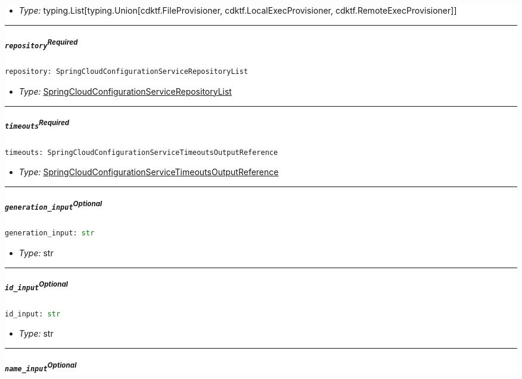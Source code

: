 - *Type:* typing.List[typing.Union[cdktf.FileProvisioner, cdktf.LocalExecProvisioner, cdktf.RemoteExecProvisioner]]

---

##### `repository`<sup>Required</sup> <a name="repository" id="@cdktf/provider-azurerm.springCloudConfigurationService.SpringCloudConfigurationService.property.repository"></a>

```python
repository: SpringCloudConfigurationServiceRepositoryList
```

- *Type:* <a href="#@cdktf/provider-azurerm.springCloudConfigurationService.SpringCloudConfigurationServiceRepositoryList">SpringCloudConfigurationServiceRepositoryList</a>

---

##### `timeouts`<sup>Required</sup> <a name="timeouts" id="@cdktf/provider-azurerm.springCloudConfigurationService.SpringCloudConfigurationService.property.timeouts"></a>

```python
timeouts: SpringCloudConfigurationServiceTimeoutsOutputReference
```

- *Type:* <a href="#@cdktf/provider-azurerm.springCloudConfigurationService.SpringCloudConfigurationServiceTimeoutsOutputReference">SpringCloudConfigurationServiceTimeoutsOutputReference</a>

---

##### `generation_input`<sup>Optional</sup> <a name="generation_input" id="@cdktf/provider-azurerm.springCloudConfigurationService.SpringCloudConfigurationService.property.generationInput"></a>

```python
generation_input: str
```

- *Type:* str

---

##### `id_input`<sup>Optional</sup> <a name="id_input" id="@cdktf/provider-azurerm.springCloudConfigurationService.SpringCloudConfigurationService.property.idInput"></a>

```python
id_input: str
```

- *Type:* str

---

##### `name_input`<sup>Optional</sup> <a name="name_input" id="@cdktf/provider-azurerm.springCloudConfigurationService.SpringCloudConfigurationService.property.nameInput"></a>
